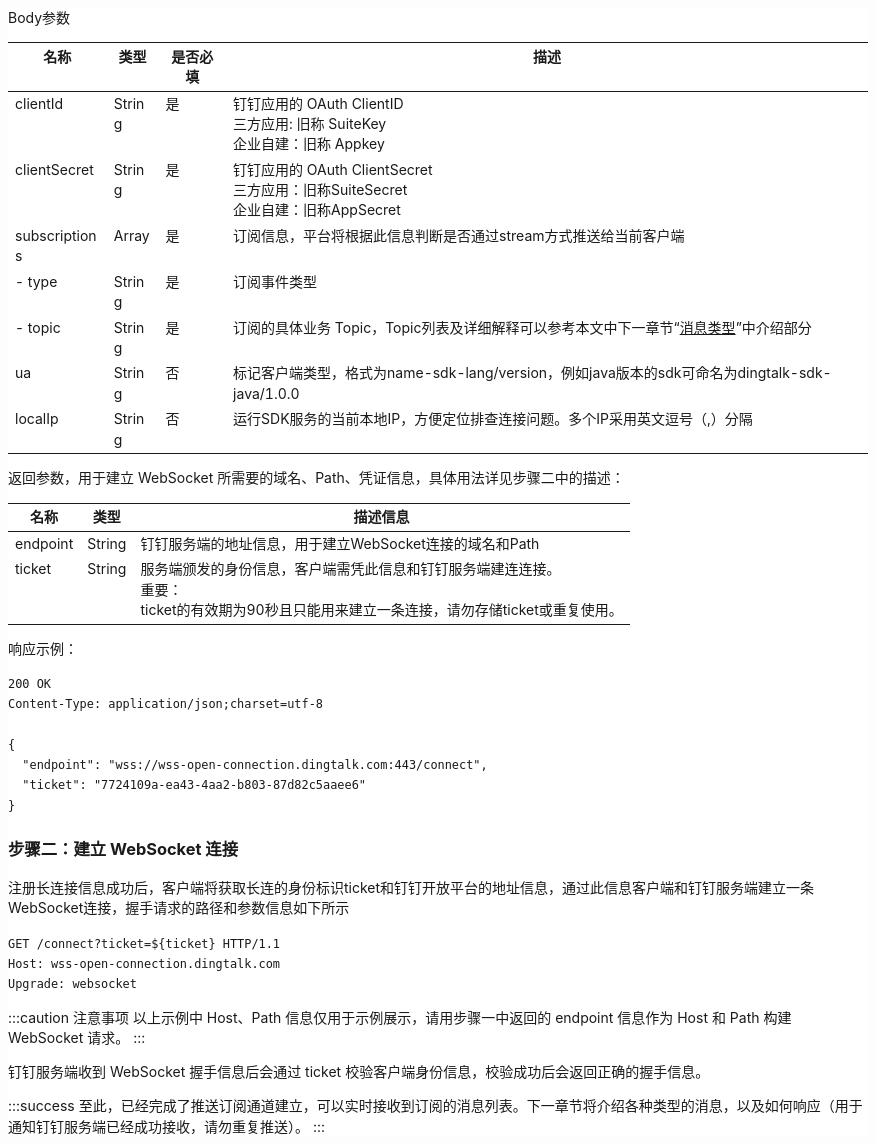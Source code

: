 Body参数

| 名称            | 类型     | 是否必填 | 描述                                                                       |
|---------------|--------|---|--------------------------------------------------------------------------|
| clientId      | String | 是 | 钉钉应用的 OAuth ClientID<br />三方应用: 旧称 SuiteKey<br />企业自建：旧称 Appkey          |
| clientSecret  | String | 是 | 钉钉应用的 OAuth ClientSecret<br />三方应用：旧称SuiteSecret<br />企业自建：旧称AppSecret   |
| subscriptions | Array  | 是 | 订阅信息，平台将根据此信息判断是否通过stream方式推送给当前客户端                                      |
| - type        | String | 是 | 订阅事件类型                                                                   |EVENT : 事件类型<br />CALLBACK : 回调类型<br />
| - topic       | String | 是 | 订阅的具体业务 Topic，Topic列表及详细解释可以参考本文中下一章节“[消息类型](#消息类型)”中介绍部分                |
| ua            | String | 否 | 标记客户端类型，格式为name-sdk-lang/version，例如java版本的sdk可命名为dingtalk-sdk-java/1.0.0 |
| localIp       | String | 否 | 运行SDK服务的当前本地IP，方便定位排查连接问题。多个IP采用英文逗号（,）分隔                                |

返回参数，用于建立 WebSocket 所需要的域名、Path、凭证信息，具体用法详见步骤二中的描述：

| 名称 | 类型      | 描述信息                                                                                    |
|---|---------|-----------------------------------------------------------------------------------------|
| endpoint | String  | 钉钉服务端的地址信息，用于建立WebSocket连接的域名和Path                                                      |
| ticket | String  | 服务端颁发的身份信息，客户端需凭此信息和钉钉服务端建连连接。<br />重要：<br />ticket的有效期为90秒且只能用来建立一条连接，请勿存储ticket或重复使用。 |

响应示例：
```text
200 OK
Content-Type: application/json;charset=utf-8

{
  "endpoint": "wss://wss-open-connection.dingtalk.com:443/connect",
  "ticket": "7724109a-ea43-4aa2-b803-87d82c5aaee6"
}
```

### 步骤二：建立 WebSocket 连接

注册长连接信息成功后，客户端将获取长连的身份标识ticket和钉钉开放平台的地址信息，通过此信息客户端和钉钉服务端建立一条WebSocket连接，握手请求的路径和参数信息如下所示

```text
GET /connect?ticket=${ticket} HTTP/1.1
Host: wss-open-connection.dingtalk.com
Upgrade: websocket
```

:::caution 注意事项
以上示例中 Host、Path 信息仅用于示例展示，请用步骤一中返回的 endpoint 信息作为 Host 和 Path 构建 WebSocket 请求。
:::

钉钉服务端收到 WebSocket 握手信息后会通过 ticket 校验客户端身份信息，校验成功后会返回正确的握手信息。

:::success
至此，已经完成了推送订阅通道建立，可以实时接收到订阅的消息列表。下一章节将介绍各种类型的消息，以及如何响应（用于通知钉钉服务端已经成功接收，请勿重复推送）。
:::
